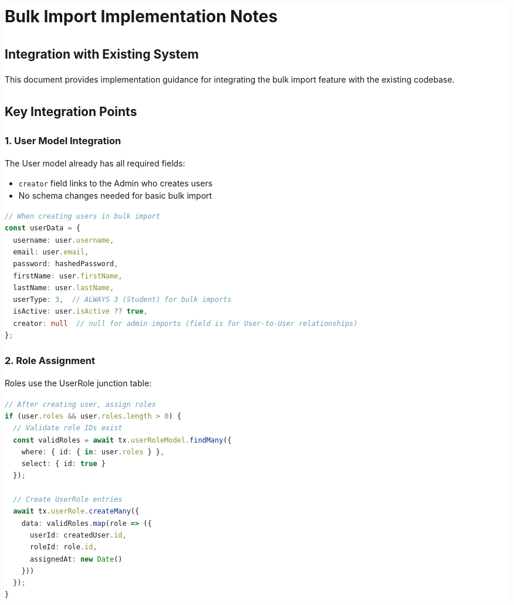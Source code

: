 # Bulk Import Implementation Notes

## Integration with Existing System

This document provides implementation guidance for integrating the bulk import feature with the existing codebase.

## Key Integration Points

### 1. User Model Integration

The User model already has all required fields:
- `creator` field links to the Admin who creates users
- No schema changes needed for basic bulk import

```typescript
// When creating users in bulk import
const userData = {
  username: user.username,
  email: user.email,
  password: hashedPassword,
  firstName: user.firstName,
  lastName: user.lastName,
  userType: 3,  // ALWAYS 3 (Student) for bulk imports
  isActive: user.isActive ?? true,
  creator: null  // null for admin imports (field is for User-to-User relationships)
};
```

### 2. Role Assignment

Roles use the UserRole junction table:

```typescript
// After creating user, assign roles
if (user.roles && user.roles.length > 0) {
  // Validate role IDs exist
  const validRoles = await tx.userRoleModel.findMany({
    where: { id: { in: user.roles } },
    select: { id: true }
  });

  // Create UserRole entries
  await tx.userRole.createMany({
    data: validRoles.map(role => ({
      userId: createdUser.id,
      roleId: role.id,
      assignedAt: new Date()
    }))
  });
}
```
